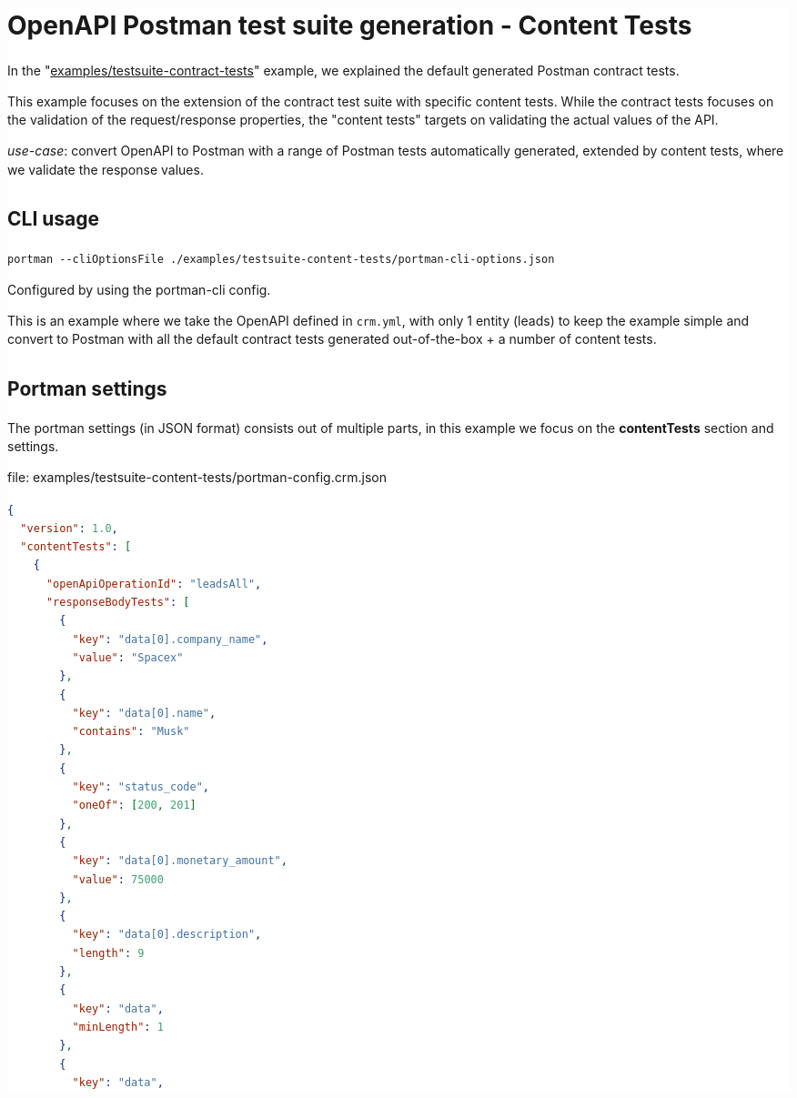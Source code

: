# OpenAPI Postman test suite generation - Content Tests

In the "[examples/testsuite-contract-tests](https://github.com/apideck-libraries/portman/tree/main/examples/testsuite-contract-tests)" example, we explained the default generated Postman contract tests.

This example focuses on the extension of the contract test suite with specific content tests. While the contract tests focuses on the validation of the request/response properties, the "content tests" targets on validating the actual values of the API.

_use-case_: convert OpenAPI to Postman with a range of Postman tests automatically generated, extended by content tests, where we validate the response values.

## CLI usage

```ssh
portman --cliOptionsFile ./examples/testsuite-content-tests/portman-cli-options.json
```

Configured by using the portman-cli config.

This is an example where we take the OpenAPI defined in `crm.yml`, with only 1 entity (leads) to keep the example simple and convert to Postman with all the default contract tests generated out-of-the-box + a number of content tests.

## Portman settings

The portman settings (in JSON format) consists out of multiple parts, in this example we focus on the **contentTests** section and settings.

file: examples/testsuite-content-tests/portman-config.crm.json

```json
{
  "version": 1.0,
  "contentTests": [
    {
      "openApiOperationId": "leadsAll",
      "responseBodyTests": [
        {
          "key": "data[0].company_name",
          "value": "Spacex"
        },
        {
          "key": "data[0].name",
          "contains": "Musk"
        },
        {
          "key": "status_code",
          "oneOf": [200, 201]
        },
        {
          "key": "data[0].monetary_amount",
          "value": 75000
        },
        {
          "key": "data[0].description",
          "length": 9
        },
        {
          "key": "data",
          "minLength": 1
        },
        {
          "key": "data",
```